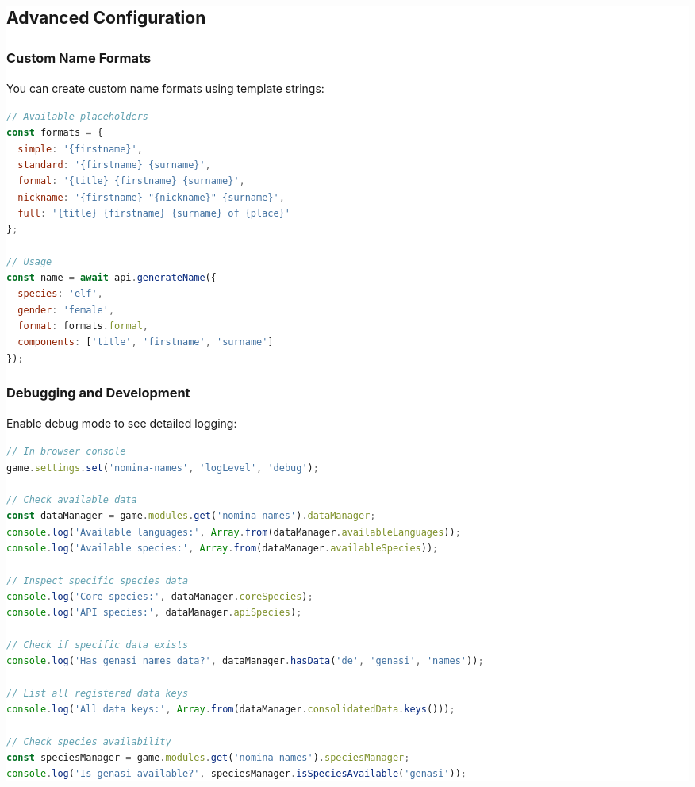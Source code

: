 ## Advanced Configuration

### Custom Name Formats

You can create custom name formats using template strings:

```javascript
// Available placeholders
const formats = {
  simple: '{firstname}',
  standard: '{firstname} {surname}',
  formal: '{title} {firstname} {surname}',
  nickname: '{firstname} "{nickname}" {surname}',
  full: '{title} {firstname} {surname} of {place}'
};

// Usage
const name = await api.generateName({
  species: 'elf',
  gender: 'female',
  format: formats.formal,
  components: ['title', 'firstname', 'surname']
});
```

### Debugging and Development

Enable debug mode to see detailed logging:

```javascript
// In browser console
game.settings.set('nomina-names', 'logLevel', 'debug');

// Check available data
const dataManager = game.modules.get('nomina-names').dataManager;
console.log('Available languages:', Array.from(dataManager.availableLanguages));
console.log('Available species:', Array.from(dataManager.availableSpecies));

// Inspect specific species data
console.log('Core species:', dataManager.coreSpecies);
console.log('API species:', dataManager.apiSpecies);

// Check if specific data exists
console.log('Has genasi names data?', dataManager.hasData('de', 'genasi', 'names'));

// List all registered data keys
console.log('All data keys:', Array.from(dataManager.consolidatedData.keys()));

// Check species availability
const speciesManager = game.modules.get('nomina-names').speciesManager;
console.log('Is genasi available?', speciesManager.isSpeciesAvailable('genasi'));
```
